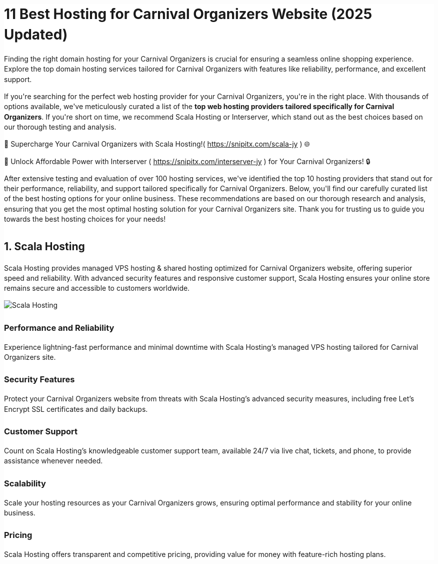 # 11 Best Hosting for Carnival Organizers Website (2025 Updated)

Finding the right domain hosting for your Carnival Organizers is crucial for ensuring a seamless online shopping experience. Explore the top domain hosting services tailored for Carnival Organizers with features like reliability, performance, and excellent support.

If you're searching for the perfect web hosting provider for your Carnival Organizers, you're in the right place. With thousands of options available, we've meticulously curated a list of the **top web hosting providers tailored specifically for Carnival Organizers**. If you're short on time, we recommend Scala Hosting or Interserver, which stand out as the best choices based on our thorough testing and analysis.

🚀 Supercharge Your Carnival Organizers with Scala Hosting!( https://snipitx.com/scala-jy ) 🌐 

💸 Unlock Affordable Power with Interserver ( https://snipitx.com/interserver-jy ) for Your Carnival Organizers! 🔒

After extensive testing and evaluation of over 100 hosting services, we've identified the top 10 hosting providers that stand out for their performance, reliability, and support tailored specifically for Carnival Organizers. Below, you'll find our carefully curated list of the best hosting options for your online business. These recommendations are based on our thorough research and analysis, ensuring that you get the most optimal hosting solution for your Carnival Organizers site. Thank you for trusting us to guide you towards the best hosting choices for your needs!

## 1. Scala Hosting

Scala Hosting provides managed VPS hosting & shared hosting optimized for Carnival Organizers website, offering superior speed and reliability. With advanced security features and responsive customer support, Scala Hosting ensures your online store remains secure and accessible to customers worldwide.

![Scala Hosting](https://i.imgur.com/uJ5JIK3.png "Scala Web Hosting")

### Performance and Reliability
Experience lightning-fast performance and minimal downtime with Scala Hosting’s managed VPS hosting tailored for Carnival Organizers site.

### Security Features
Protect your Carnival Organizers website from threats with Scala Hosting’s advanced security measures, including free Let’s Encrypt SSL certificates and daily backups.

### Customer Support
Count on Scala Hosting’s knowledgeable customer support team, available 24/7 via live chat, tickets, and phone, to provide assistance whenever needed.

### Scalability
Scale your hosting resources as your Carnival Organizers grows, ensuring optimal performance and stability for your online business.

### Pricing
Scala Hosting offers transparent and competitive pricing, providing value for money with feature-rich hosting plans.
